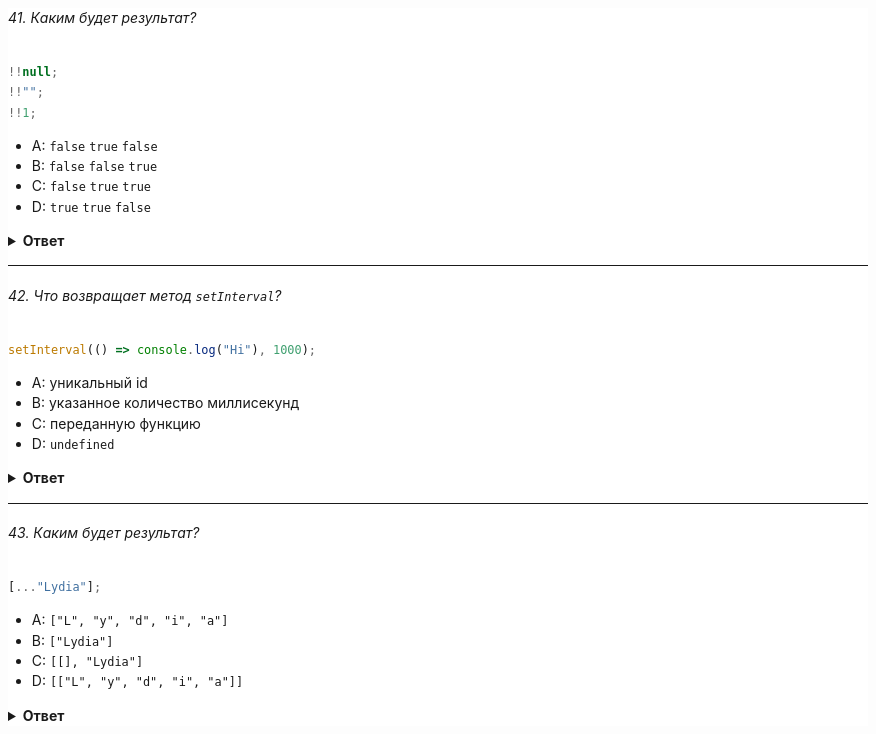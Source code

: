 ###### 41. Каким будет результат?

```javascript
!!null;
!!"";
!!1;
```

- A: `false` `true` `false`
- B: `false` `false` `true`
- C: `false` `true` `true`
- D: `true` `true` `false`

<details><summary><b>Ответ</b></summary></details>

---

###### 42. Что возвращает метод `setInterval`?

```javascript
setInterval(() => console.log("Hi"), 1000);
```

- A: уникальный id
- B: указанное количество миллисекунд
- C: переданную функцию
- D: `undefined`

<details><summary><b>Ответ</b></summary></details>

---

###### 43. Каким будет результат?

```javascript
[..."Lydia"];
```

- A: `["L", "y", "d", "i", "a"]`
- B: `["Lydia"]`
- C: `[[], "Lydia"]`
- D: `[["L", "y", "d", "i", "a"]]`

<details><summary><b>Ответ</b></summary></details>
